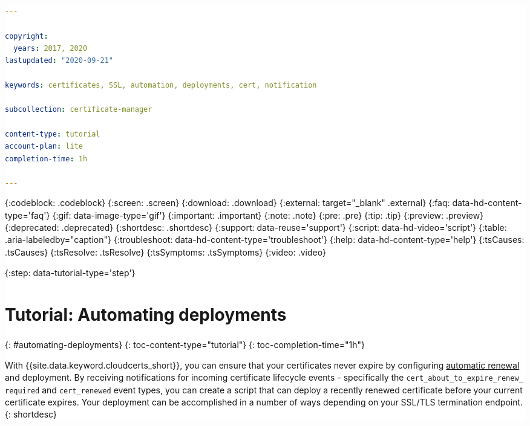 ```yaml
---

copyright:
  years: 2017, 2020
lastupdated: "2020-09-21"

keywords: certificates, SSL, automation, deployments, cert, notification

subcollection: certificate-manager

content-type: tutorial
account-plan: lite
completion-time: 1h

---
```


{:codeblock: .codeblock}
{:screen: .screen}
{:download: .download}
{:external: target="_blank" .external}
{:faq: data-hd-content-type='faq'}
{:gif: data-image-type='gif'}
{:important: .important}
{:note: .note}
{:pre: .pre}
{:tip: .tip}
{:preview: .preview}
{:deprecated: .deprecated}
{:shortdesc: .shortdesc}
{:support: data-reuse='support'}
{:script: data-hd-video='script'}
{:table: .aria-labeledby="caption"}
{:troubleshoot: data-hd-content-type='troubleshoot'}
{:help: data-hd-content-type='help'}
{:tsCauses: .tsCauses}
{:tsResolve: .tsResolve}
{:tsSymptoms: .tsSymptoms}
{:video: .video}


{:step: data-tutorial-type='step'}



# Tutorial: Automating deployments
{: #automating-deployments}
{: toc-content-type="tutorial"}
{: toc-completion-time="1h"}

With {{site.data.keyword.cloudcerts_short}}, you can ensure that your certificates never expire by configuring [automatic renewal](/docs/certificate-manager?topic=certificate-manager-ordering-certificates) and deployment. By receiving notifications for incoming certificate lifecycle events - specifically the `cert_about_to_expire_renew_required` and `cert_renewed` event types, you can create a script that can deploy a recently renewed certificate before your current certificate expires. Your deployment can be accomplished in a number of ways depending on your SSL/TLS termination endpoint.
{: shortdesc}
